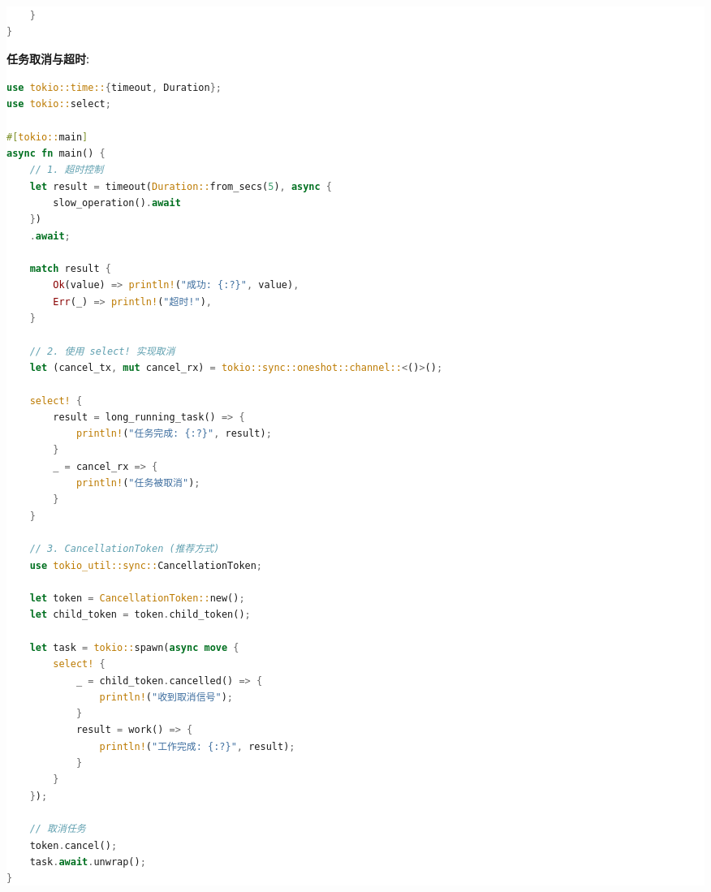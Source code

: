 ```rust
    }
}
```

**任务取消与超时**:

```rust
use tokio::time::{timeout, Duration};
use tokio::select;

#[tokio::main]
async fn main() {
    // 1. 超时控制
    let result = timeout(Duration::from_secs(5), async {
        slow_operation().await
    })
    .await;
    
    match result {
        Ok(value) => println!("成功: {:?}", value),
        Err(_) => println!("超时!"),
    }
    
    // 2. 使用 select! 实现取消
    let (cancel_tx, mut cancel_rx) = tokio::sync::oneshot::channel::<()>();
    
    select! {
        result = long_running_task() => {
            println!("任务完成: {:?}", result);
        }
        _ = cancel_rx => {
            println!("任务被取消");
        }
    }
    
    // 3. CancellationToken (推荐方式)
    use tokio_util::sync::CancellationToken;
    
    let token = CancellationToken::new();
    let child_token = token.child_token();
    
    let task = tokio::spawn(async move {
        select! {
            _ = child_token.cancelled() => {
                println!("收到取消信号");
            }
            result = work() => {
                println!("工作完成: {:?}", result);
            }
        }
    });
    
    // 取消任务
    token.cancel();
    task.await.unwrap();
}
```
